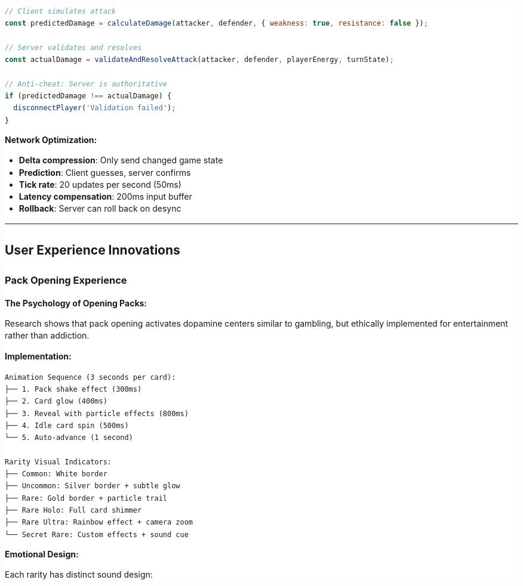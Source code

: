 ```javascript
// Client simulates attack
const predictedDamage = calculateDamage(attacker, defender, { weakness: true, resistance: false });

// Server validates and resolves
const actualDamage = validateAndResolveAttack(attacker, defender, playerEnergy, turnState);

// Anti-cheat: Server is authoritative
if (predictedDamage !== actualDamage) {
  disconnectPlayer('Validation failed');
}
```

**Network Optimization:**

- **Delta compression**: Only send changed game state
- **Prediction**: Client guesses, server confirms
- **Tick rate**: 20 updates per second (50ms)
- **Latency compensation**: 200ms input buffer
- **Rollback**: Server can roll back on desync

---

## User Experience Innovations

### Pack Opening Experience

**The Psychology of Opening Packs:**

Research shows that pack opening activates dopamine centers similar to gambling, but ethically implemented for entertainment rather than addiction.

**Implementation:**

```
Animation Sequence (3 seconds per card):
├── 1. Pack shake effect (300ms)
├── 2. Card glow (400ms)
├── 3. Reveal with particle effects (800ms)
├── 4. Idle card spin (500ms)
└── 5. Auto-advance (1 second)

Rarity Visual Indicators:
├── Common: White border
├── Uncommon: Silver border + subtle glow
├── Rare: Gold border + particle trail
├── Rare Holo: Full card shimmer
├── Rare Ultra: Rainbow effect + camera zoom
└── Secret Rare: Custom effects + sound cue
```

**Emotional Design:**

Each rarity has distinct sound design:
